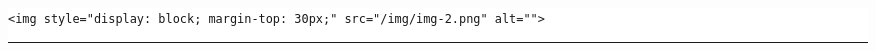     <img style="display: block; margin-top: 30px;" src="/img/img-2.png" alt="">
  </div>
</div>

<style>
.flex {
  display: flex;
  justify-content: space-between;
}
.text {
  width: 50%;
}
.quote {
  font-size: 14px;
}
.img {
  width: 50%;
}
.img img {
  display: block;
  max-width: 300px; 
  height: auto;
  margin-bottom: 8px;
}
p {
  font-size: 16px;
}
li {
  font-size: 14px !important;
  line-height: 1.6 !important;
}
.important {
  color: #f44336;
}
</style>
---
